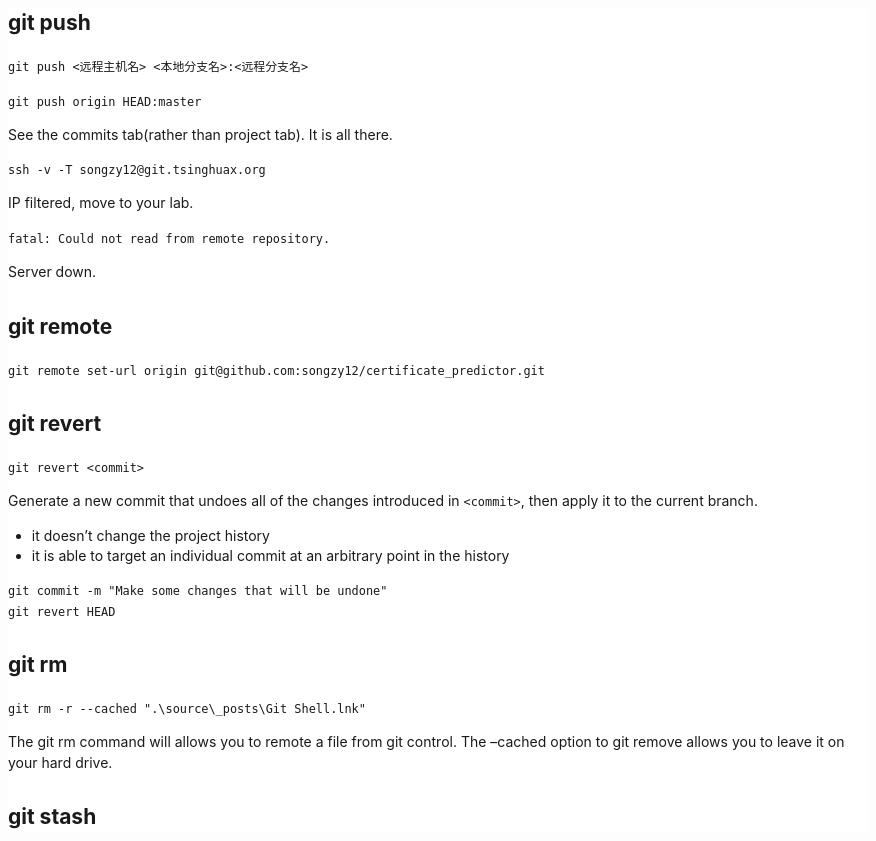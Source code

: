 ## git push

```
git push <远程主机名> <本地分支名>:<远程分支名>
```

```
git push origin HEAD:master
```

See the commits tab(rather than project tab). It is all there.

```
ssh -v -T songzy12@git.tsinghuax.org
```

IP filtered, move to your lab.

```
fatal: Could not read from remote repository.
```

Server down.

## git remote

```
git remote set-url origin git@github.com:songzy12/certificate_predictor.git
```

## git revert

```
git revert <commit>
```

Generate a new commit that undoes all of the changes introduced in `<commit>`, then apply it to the current branch.

* it doesn’t change the project history
* it is able to target an individual commit at an arbitrary point in the history

```
git commit -m "Make some changes that will be undone"
git revert HEAD
```

## git rm

```
git rm -r --cached ".\source\_posts\Git Shell.lnk"
```

The git rm command will allows you to remote a file from git control. The –cached option to git remove allows you to leave it on your hard drive.

## git stash
